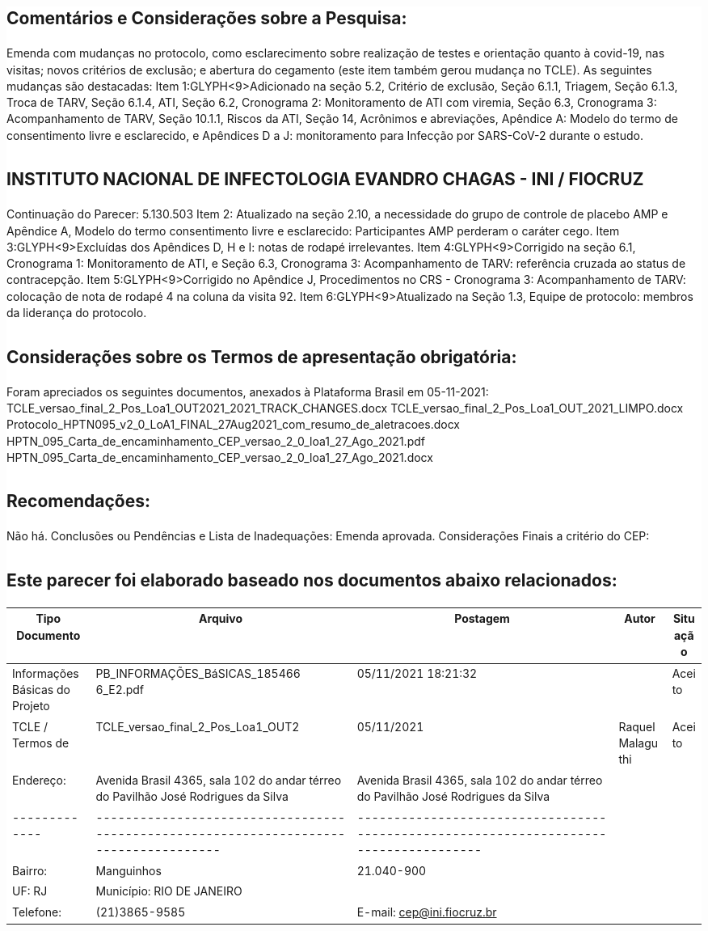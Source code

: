 ## Comentários e Considerações sobre a Pesquisa:
Emenda com mudanças no protocolo, como esclarecimento sobre realização de testes e orientação quanto à covid-19, nas visitas; novos critérios de exclusão; e abertura do cegamento (este item também gerou mudança no TCLE). As seguintes mudanças são destacadas:
Item 1:GLYPH&lt;9&gt;Adicionado na seção 5.2, Critério de exclusão, Seção 6.1.1, Triagem, Seção 6.1.3, Troca de TARV, Seção 6.1.4, ATI, Seção 6.2, Cronograma 2: Monitoramento de  ATI com viremia, Seção 6.3, Cronograma 3: Acompanhamento de TARV, Seção 10.1.1, Riscos da ATI, Seção 14, Acrônimos e abreviações, Apêndice A: Modelo do termo de consentimento livre e esclarecido, e Apêndices D a J: monitoramento para Infecção por SARS-CoV-2 durante o estudo.

## INSTITUTO NACIONAL DE INFECTOLOGIA EVANDRO CHAGAS - INI / FIOCRUZ

Continuação do Parecer: 5.130.503
Item 2: Atualizado na seção 2.10, a necessidade do grupo de controle de placebo AMP e Apêndice A, Modelo do termo consentimento livre e esclarecido: Participantes AMP perderam o caráter cego.
Item 3:GLYPH&lt;9&gt;Excluídas dos Apêndices D, H e I: notas de rodapé irrelevantes.
Item 4:GLYPH&lt;9&gt;Corrigido na seção 6.1, Cronograma 1: Monitoramento de ATI, e Seção 6.3, Cronograma 3: Acompanhamento de TARV: referência cruzada ao status de contracepção.
Item 5:GLYPH&lt;9&gt;Corrigido no Apêndice J, Procedimentos no CRS - Cronograma 3: Acompanhamento de TARV: colocação de nota de rodapé 4 na coluna da visita 92.
Item 6:GLYPH&lt;9&gt;Atualizado na Seção 1.3, Equipe de protocolo: membros da liderança do protocolo.

## Considerações sobre os Termos de apresentação obrigatória:
Foram apreciados os seguintes documentos, anexados à Plataforma Brasil em 05-11-2021:
TCLE\_versao\_final\_2\_Pos\_Loa1\_OUT2021\_2021\_TRACK\_CHANGES.docx TCLE\_versao\_final\_2\_Pos\_Loa1\_OUT\_2021\_LIMPO.docx Protocolo\_HPTN095\_v2\_0\_LoA1\_FINAL\_27Aug2021\_com\_resumo\_de\_aletracoes.docx HPTN\_095\_Carta\_de\_encaminhamento\_CEP\_versao\_2\_0\_loa1\_27\_Ago\_2021.pdf HPTN\_095\_Carta\_de\_encaminhamento\_CEP\_versao\_2\_0\_loa1\_27\_Ago\_2021.docx

## Recomendações:
Não há.
Conclusões ou Pendências e Lista de Inadequações:
Emenda aprovada.
Considerações Finais a critério do CEP:

## Este parecer foi elaborado baseado nos documentos abaixo relacionados:
| Tipo Documento                 | Arquivo                                | Postagem            | Autor            | Situação   |
|--------------------------------|----------------------------------------|---------------------|------------------|------------|
| Informações Básicas do Projeto | PB_INFORMAÇÕES_BáSICAS_185466 6_E2.pdf | 05/11/2021 18:21:32 |                  | Aceito     |
| TCLE / Termos de               | TCLE_versao_final_2_Pos_Loa1_OUT2      | 05/11/2021          | Raquel Malaguthi | Aceito     |
| Endereço:   | Avenida Brasil 4365, sala 102 do andar térreo do Pavilhão José Rodrigues da Silva   | Avenida Brasil 4365, sala 102 do andar térreo do Pavilhão José Rodrigues da Silva   |
|-------------|-------------------------------------------------------------------------------------|-------------------------------------------------------------------------------------|
| Bairro:     | Manguinhos                                                                          | 21.040-900                                                                          |
| UF: RJ      | Município: RIO DE JANEIRO                                                           |                                                                                     |
| Telefone:   | (21)3865-9585                                                                       | E-mail: cep@ini.fiocruz.br                                                          |
